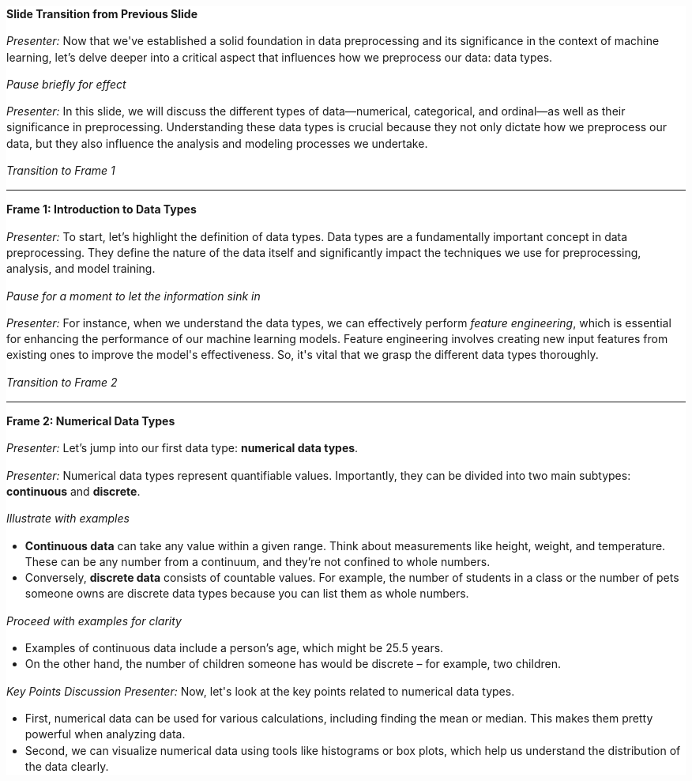 
**Slide Transition from Previous Slide**

*Presenter:* Now that we've established a solid foundation in data preprocessing and its significance in the context of machine learning, let’s delve deeper into a critical aspect that influences how we preprocess our data: data types.

*Pause briefly for effect* 

*Presenter:* In this slide, we will discuss the different types of data—numerical, categorical, and ordinal—as well as their significance in preprocessing. Understanding these data types is crucial because they not only dictate how we preprocess our data, but they also influence the analysis and modeling processes we undertake.

*Transition to Frame 1*

---

**Frame 1: Introduction to Data Types**

*Presenter:* To start, let’s highlight the definition of data types. Data types are a fundamentally important concept in data preprocessing. They define the nature of the data itself and significantly impact the techniques we use for preprocessing, analysis, and model training.

*Pause for a moment to let the information sink in*

*Presenter:* For instance, when we understand the data types, we can effectively perform *feature engineering*, which is essential for enhancing the performance of our machine learning models. Feature engineering involves creating new input features from existing ones to improve the model's effectiveness. So, it's vital that we grasp the different data types thoroughly.

*Transition to Frame 2*

---

**Frame 2: Numerical Data Types**

*Presenter:* Let’s jump into our first data type: **numerical data types**. 

*Presenter:* Numerical data types represent quantifiable values. Importantly, they can be divided into two main subtypes: **continuous** and **discrete**.

*Illustrate with examples*
- **Continuous data** can take any value within a given range. Think about measurements like height, weight, and temperature. These can be any number from a continuum, and they’re not confined to whole numbers.
- Conversely, **discrete data** consists of countable values. For example, the number of students in a class or the number of pets someone owns are discrete data types because you can list them as whole numbers.

*Proceed with examples for clarity*
- Examples of continuous data include a person’s age, which might be 25.5 years.
- On the other hand, the number of children someone has would be discrete – for example, two children.

*Key Points Discussion*
*Presenter:* Now, let's look at the key points related to numerical data types. 

- First, numerical data can be used for various calculations, including finding the mean or median. This makes them pretty powerful when analyzing data.
- Second, we can visualize numerical data using tools like histograms or box plots, which help us understand the distribution of the data clearly.
